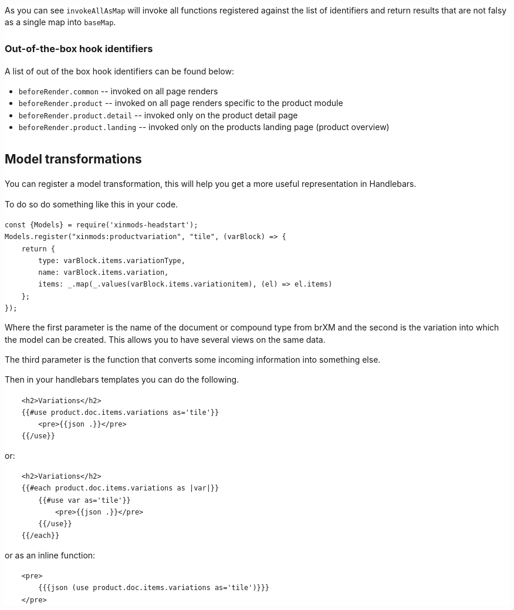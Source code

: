 As you can see `invokeAllAsMap` will invoke all functions registered against the list of identifiers and return
results that are not falsy as a single map into `baseMap`. 

### Out-of-the-box hook identifiers

A list of out of the box hook identifiers can be found below:

* `beforeRender.common` -- invoked on all page renders
* `beforeRender.product` -- invoked on all page renders specific to the product module
* `beforeRender.product.detail` -- invoked only on the product detail page
* `beforeRender.product.landing` -- invoked only on the products landing page (product overview)


## Model transformations

You can register a model transformation, this will help you get a more useful representation in Handlebars.

To do so do something like this in your code. 

    const {Models} = require('xinmods-headstart');
    Models.register("xinmods:productvariation", "tile", (varBlock) => {
        return {
            type: varBlock.items.variationType,
            name: varBlock.items.variation,
            items: _.map(_.values(varBlock.items.variationitem), (el) => el.items)
        };
    });

Where the first parameter is the name of the document or compound type from brXM and the second
is the variation into which the model can be created. This allows you to have several views on
the same data.


The third parameter is the function that converts some incoming information into something else. 

Then in your handlebars templates you can do the following. 

        <h2>Variations</h2>
        {{#use product.doc.items.variations as='tile'}}
            <pre>{{json .}}</pre>
        {{/use}}

or:

        <h2>Variations</h2>
        {{#each product.doc.items.variations as |var|}}
            {{#use var as='tile'}}
                <pre>{{json .}}</pre>
            {{/use}}
        {{/each}}

or as an inline function:

        <pre>
            {{{json (use product.doc.items.variations as='tile')}}}
        </pre>
